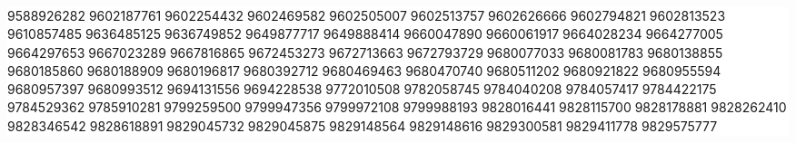 9588926282
9602187761
9602254432
9602469582
9602505007
9602513757
9602626666
9602794821
9602813523
9610857485
9636485125
9636749852
9649877717
9649888414
9660047890
9660061917
9664028234
9664277005
9664297653
9667023289
9667816865
9672453273
9672713663
9672793729
9680077033
9680081783
9680138855
9680185860
9680188909
9680196817
9680392712
9680469463
9680470740
9680511202
9680921822
9680955594
9680957397
9680993512
9694131556
9694228538
9772010508
9782058745
9784040208
9784057417
9784422175
9784529362
9785910281
9799259500
9799947356
9799972108
9799988193
9828016441
9828115700
9828178881
9828262410
9828346542
9828618891
9829045732
9829045875
9829148564
9829148616
9829300581
9829411778
9829575777